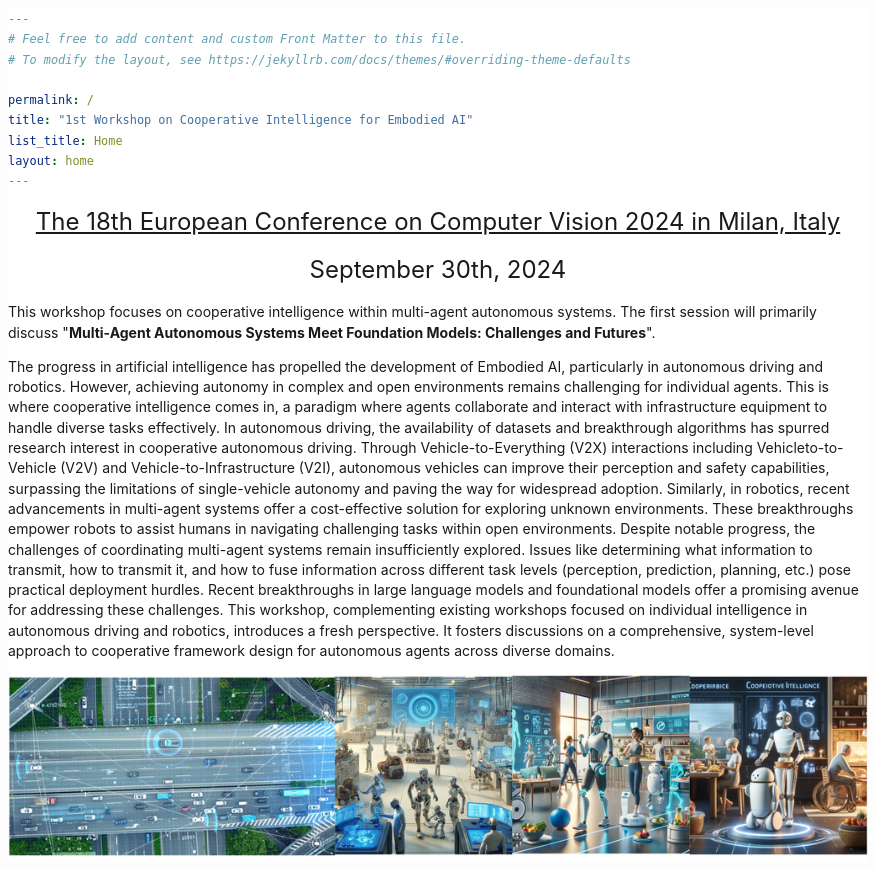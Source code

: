 ```yaml
---
# Feel free to add content and custom Front Matter to this file.
# To modify the layout, see https://jekyllrb.com/docs/themes/#overriding-theme-defaults

permalink: /
title: "1st Workshop on Cooperative Intelligence for Embodied AI"
list_title: Home
layout: home
---
```

<p style="text-align: center;"><font size="5"><a href="https://eccv2024.ecva.net/">The 18th European Conference on Computer Vision 2024 in Milan, Italy</a>
</font></p>
<p style="text-align: center;"><font size="5">September 30th, 2024</font></p>




This workshop focuses on cooperative intelligence within multi-agent autonomous systems. The first session will primarily discuss "**Multi-Agent Autonomous Systems Meet Foundation Models: Challenges and Futures**".


The progress in artificial intelligence has propelled the development of Embodied AI, particularly in autonomous driving and robotics. However, achieving autonomy in complex and open environments remains challenging for individual agents. This is where cooperative intelligence comes in, a paradigm where agents collaborate and interact with infrastructure equipment to handle diverse tasks effectively. In autonomous driving, the availability of datasets and breakthrough algorithms has spurred research interest in cooperative autonomous driving. Through Vehicle-to-Everything (V2X) interactions including Vehicleto-to-Vehicle (V2V) and Vehicle-to-Infrastructure (V2I), autonomous vehicles can improve their perception and safety capabilities, surpassing the limitations of single-vehicle autonomy and paving the way for widespread adoption. Similarly, in robotics, recent advancements in multi-agent systems offer a cost-effective solution for exploring unknown environments. These breakthroughs empower robots to assist humans in navigating challenging tasks within open environments. Despite notable progress, the challenges of coordinating multi-agent systems remain insufficiently explored. Issues like determining what information to transmit, how to transmit it, and how to fuse information across different task levels (perception, prediction, planning, etc.) pose practical deployment hurdles. Recent breakthroughs in large language models and foundational models offer a promising avenue for addressing these challenges. This workshop, complementing existing workshops focused on individual intelligence in autonomous driving and robotics, introduces a fresh perspective. It fosters discussions on a comprehensive, system-level approach to cooperative framework design for autonomous agents across diverse domains.

![](assets/img/banner.jpg)
